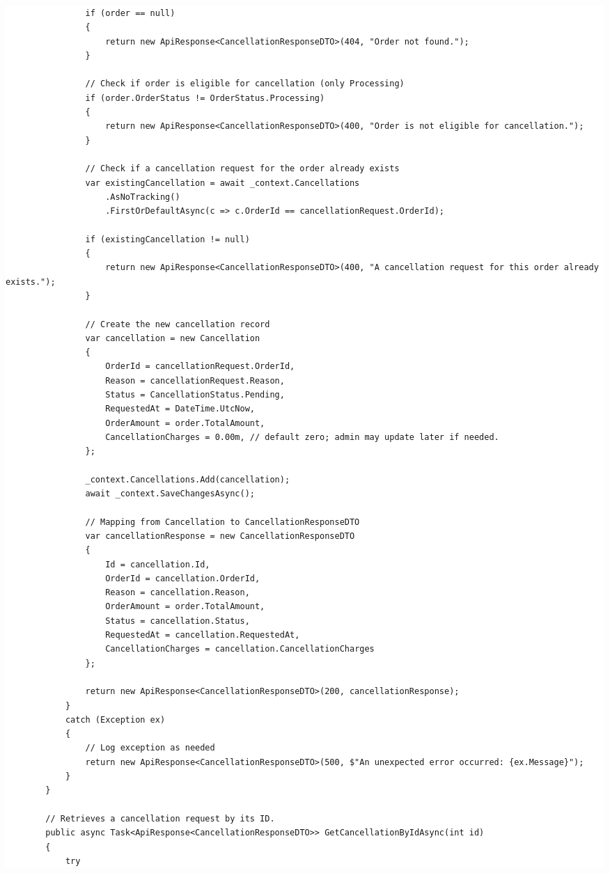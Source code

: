 ```
                if (order == null)
                {
                    return new ApiResponse<CancellationResponseDTO>(404, "Order not found.");
                }

                // Check if order is eligible for cancellation (only Processing)
                if (order.OrderStatus != OrderStatus.Processing)
                {
                    return new ApiResponse<CancellationResponseDTO>(400, "Order is not eligible for cancellation.");
                }

                // Check if a cancellation request for the order already exists
                var existingCancellation = await _context.Cancellations
                    .AsNoTracking()
                    .FirstOrDefaultAsync(c => c.OrderId == cancellationRequest.OrderId);

                if (existingCancellation != null)
                {
                    return new ApiResponse<CancellationResponseDTO>(400, "A cancellation request for this order already exists.");
                }

                // Create the new cancellation record
                var cancellation = new Cancellation
                {
                    OrderId = cancellationRequest.OrderId,
                    Reason = cancellationRequest.Reason,
                    Status = CancellationStatus.Pending,
                    RequestedAt = DateTime.UtcNow,
                    OrderAmount = order.TotalAmount,
                    CancellationCharges = 0.00m, // default zero; admin may update later if needed.
                };

                _context.Cancellations.Add(cancellation);
                await _context.SaveChangesAsync();

                // Mapping from Cancellation to CancellationResponseDTO
                var cancellationResponse = new CancellationResponseDTO
                {
                    Id = cancellation.Id,
                    OrderId = cancellation.OrderId,
                    Reason = cancellation.Reason,
                    OrderAmount = order.TotalAmount,
                    Status = cancellation.Status,
                    RequestedAt = cancellation.RequestedAt,
                    CancellationCharges = cancellation.CancellationCharges
                };

                return new ApiResponse<CancellationResponseDTO>(200, cancellationResponse);
            }
            catch (Exception ex)
            {
                // Log exception as needed
                return new ApiResponse<CancellationResponseDTO>(500, $"An unexpected error occurred: {ex.Message}");
            }
        }

        // Retrieves a cancellation request by its ID.
        public async Task<ApiResponse<CancellationResponseDTO>> GetCancellationByIdAsync(int id)
        {
            try
```